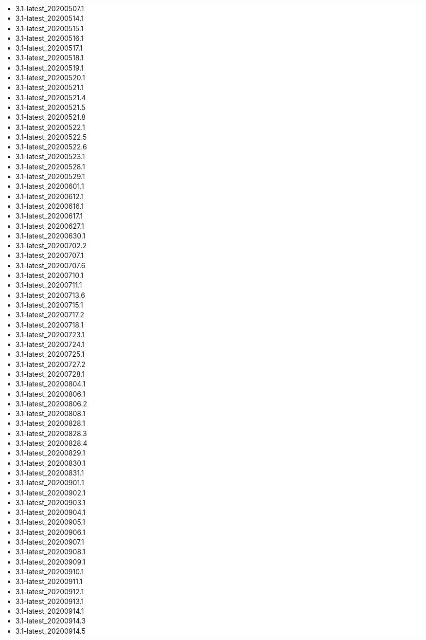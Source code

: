 - 3.1-latest_20200507.1
- 3.1-latest_20200514.1
- 3.1-latest_20200515.1
- 3.1-latest_20200516.1
- 3.1-latest_20200517.1
- 3.1-latest_20200518.1
- 3.1-latest_20200519.1
- 3.1-latest_20200520.1
- 3.1-latest_20200521.1
- 3.1-latest_20200521.4
- 3.1-latest_20200521.5
- 3.1-latest_20200521.8
- 3.1-latest_20200522.1
- 3.1-latest_20200522.5
- 3.1-latest_20200522.6
- 3.1-latest_20200523.1
- 3.1-latest_20200528.1
- 3.1-latest_20200529.1
- 3.1-latest_20200601.1
- 3.1-latest_20200612.1
- 3.1-latest_20200616.1
- 3.1-latest_20200617.1
- 3.1-latest_20200627.1
- 3.1-latest_20200630.1
- 3.1-latest_20200702.2
- 3.1-latest_20200707.1
- 3.1-latest_20200707.6
- 3.1-latest_20200710.1
- 3.1-latest_20200711.1
- 3.1-latest_20200713.6
- 3.1-latest_20200715.1
- 3.1-latest_20200717.2
- 3.1-latest_20200718.1
- 3.1-latest_20200723.1
- 3.1-latest_20200724.1
- 3.1-latest_20200725.1
- 3.1-latest_20200727.2
- 3.1-latest_20200728.1
- 3.1-latest_20200804.1
- 3.1-latest_20200806.1
- 3.1-latest_20200806.2
- 3.1-latest_20200808.1
- 3.1-latest_20200828.1
- 3.1-latest_20200828.3
- 3.1-latest_20200828.4
- 3.1-latest_20200829.1
- 3.1-latest_20200830.1
- 3.1-latest_20200831.1
- 3.1-latest_20200901.1
- 3.1-latest_20200902.1
- 3.1-latest_20200903.1
- 3.1-latest_20200904.1
- 3.1-latest_20200905.1
- 3.1-latest_20200906.1
- 3.1-latest_20200907.1
- 3.1-latest_20200908.1
- 3.1-latest_20200909.1
- 3.1-latest_20200910.1
- 3.1-latest_20200911.1
- 3.1-latest_20200912.1
- 3.1-latest_20200913.1
- 3.1-latest_20200914.1
- 3.1-latest_20200914.3
- 3.1-latest_20200914.5